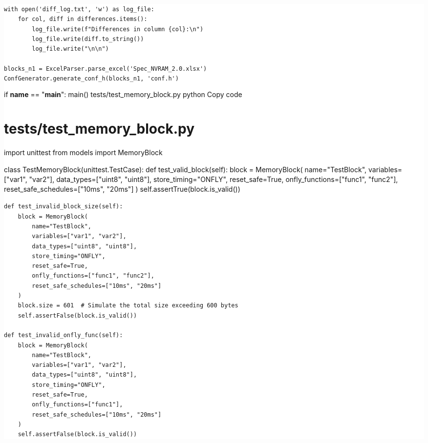     with open('diff_log.txt', 'w') as log_file:
        for col, diff in differences.items():
            log_file.write(f"Differences in column {col}:\n")
            log_file.write(diff.to_string())
            log_file.write("\n\n")

    blocks_n1 = ExcelParser.parse_excel('Spec_NVRAM_2.0.xlsx')
    ConfGenerator.generate_conf_h(blocks_n1, 'conf.h')

if __name__ == "__main__":
    main()
tests/test_memory_block.py
python
Copy code
# tests/test_memory_block.py
import unittest
from models import MemoryBlock

class TestMemoryBlock(unittest.TestCase):
    def test_valid_block(self):
        block = MemoryBlock(
            name="TestBlock",
            variables=["var1", "var2"],
            data_types=["uint8", "uint8"],
            store_timing="ONFLY",
            reset_safe=True,
            onfly_functions=["func1", "func2"],
            reset_safe_schedules=["10ms", "20ms"]
        )
        self.assertTrue(block.is_valid())

    def test_invalid_block_size(self):
        block = MemoryBlock(
            name="TestBlock",
            variables=["var1", "var2"],
            data_types=["uint8", "uint8"],
            store_timing="ONFLY",
            reset_safe=True,
            onfly_functions=["func1", "func2"],
            reset_safe_schedules=["10ms", "20ms"]
        )
        block.size = 601  # Simulate the total size exceeding 600 bytes
        self.assertFalse(block.is_valid())

    def test_invalid_onfly_func(self):
        block = MemoryBlock(
            name="TestBlock",
            variables=["var1", "var2"],
            data_types=["uint8", "uint8"],
            store_timing="ONFLY",
            reset_safe=True,
            onfly_functions=["func1"],
            reset_safe_schedules=["10ms", "20ms"]
        )
        self.assertFalse(block.is_valid())
